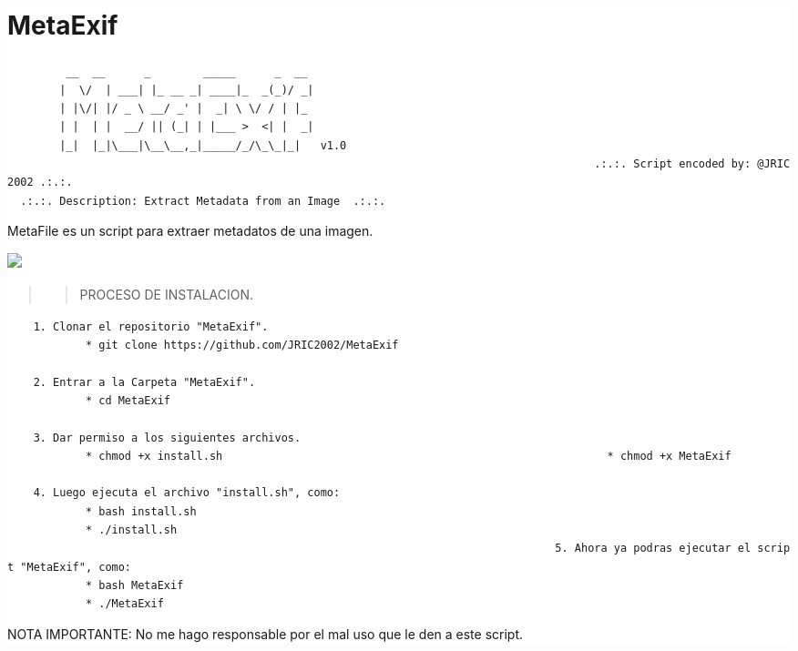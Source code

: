 # MetaExif
             __  __      _        _____      _  __
            |  \/  | ___| |_ __ _| ____|_  _(_)/ _|
            | |\/| |/ _ \ __/ _' |  _| \ \/ / | |_
            | |  | |  __/ || (_| | |___ >  <| |  _|
            |_|  |_|\___|\__\__,_|_____/_/\_\_|_|   v1.0
                                                                                              .:.:. Script encoded by: @JRIC2002 .:.:.
      .:.:. Description: Extract Metadata from an Image  .:.:.

MetaFile es un script para extraer metadatos de una imagen.

<img src="https://github.com/JRIC2002/MetaExif/blob/master/.Screenshots/MetaExif-Screenshot(1).jpg" width="100%"/>

>> PROCESO DE INSTALACION.

        1. Clonar el repositorio "MetaExif".
                * git clone https://github.com/JRIC2002/MetaExif

        2. Entrar a la Carpeta "MetaExif".
                * cd MetaExif

        3. Dar permiso a los siguientes archivos.
                * chmod +x install.sh                                                           * chmod +x MetaExif

        4. Luego ejecuta el archivo "install.sh", como:
                * bash install.sh
                * ./install.sh
                                                                                        5. Ahora ya podras ejecutar el script "MetaExif", como:
                * bash MetaExif
                * ./MetaExif

NOTA IMPORTANTE: No me hago responsable por el mal uso que le den a este script.

